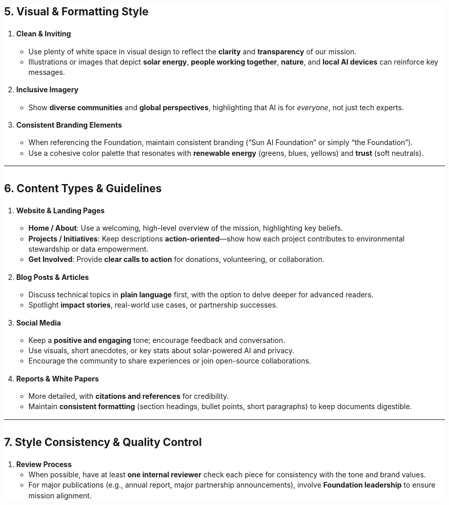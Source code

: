 ## 5. Visual & Formatting Style

1. **Clean & Inviting**
   - Use plenty of white space in visual design to reflect the **clarity** and **transparency** of our mission.
   - Illustrations or images that depict **solar energy**, **people working together**, **nature**, and **local AI devices** can reinforce key messages.

2. **Inclusive Imagery**
   - Show **diverse communities** and **global perspectives**, highlighting that AI is for *everyone*, not just tech experts.

3. **Consistent Branding Elements**
   - When referencing the Foundation, maintain consistent branding (“Sun AI Foundation” or simply “the Foundation”).
   - Use a cohesive color palette that resonates with **renewable energy** (greens, blues, yellows) and **trust** (soft neutrals).

---

## 6. Content Types & Guidelines

1. **Website & Landing Pages**
   - **Home / About**: Use a welcoming, high-level overview of the mission, highlighting key beliefs.
   - **Projects / Initiatives**: Keep descriptions **action-oriented**—show how each project contributes to environmental stewardship or data empowerment.
   - **Get Involved**: Provide **clear calls to action** for donations, volunteering, or collaboration.

2. **Blog Posts & Articles**
   - Discuss technical topics in **plain language** first, with the option to delve deeper for advanced readers.
   - Spotlight **impact stories**, real-world use cases, or partnership successes.

3. **Social Media**
   - Keep a **positive and engaging** tone; encourage feedback and conversation.
   - Use visuals, short anecdotes, or key stats about solar-powered AI and privacy.
   - Encourage the community to share experiences or join open-source collaborations.

4. **Reports & White Papers**
   - More detailed, with **citations and references** for credibility.
   - Maintain **consistent formatting** (section headings, bullet points, short paragraphs) to keep documents digestible.

---

## 7. Style Consistency & Quality Control

1. **Review Process**
   - When possible, have at least **one internal reviewer** check each piece for consistency with the tone and brand values.
   - For major publications (e.g., annual report, major partnership announcements), involve **Foundation leadership** to ensure mission alignment.
